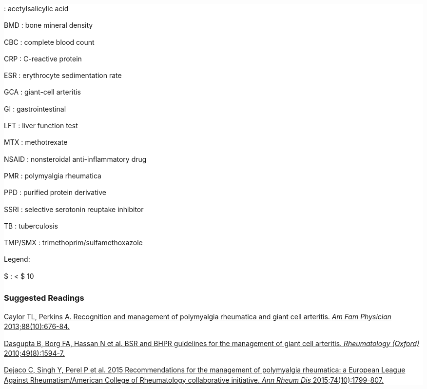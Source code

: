 :   acetylsalicylic acid

BMD
:   bone mineral density

CBC
:   complete blood count

CRP
:   C-reactive protein

ESR
:   erythrocyte sedimentation rate

GCA
:   giant-cell arteritis

GI
:   gastrointestinal

LFT
:   liver function test

MTX
:   methotrexate

NSAID
:   nonsteroidal anti-inflammatory drug

PMR
:   polymyalgia rheumatica

PPD
:   purified protein derivative

SSRI
:   selective serotonin reuptake inhibitor

TB
:   tuberculosis

TMP/SMX
:   trimethoprim/sulfamethoxazole

Legend:

$
:   < $ 10

### Suggested Readings

[Caylor TL, Perkins A. Recognition and management of polymyalgia rheumatica and giant cell arteritis. *Am Fam Physician* 2013;88(10):676-84.](http://www.ncbi.nlm.nih.gov/pubmed/24364483)

[Dasgupta B, Borg FA, Hassan N et al. BSR and BHPR guidelines for the management of giant cell arteritis. *Rheumatology (Oxford)* 2010;49(8):1594-7.](http://www.ncbi.nlm.nih.gov/pubmed/20371504?dopt=Abstract)

[Dejaco C, Singh Y, Perel P et al. 2015 Recommendations for the management of polymyalgia rheumatica: a European League Against Rheumatism/American College of Rheumatology collaborative initiative. *Ann Rheum Dis* 2015;74(10):1799-807.](https://www.ncbi.nlm.nih.gov/pubmed/26359488)
